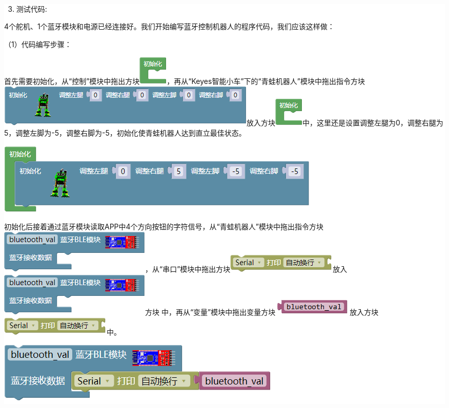 3. 测试代码:

4个舵机、1个蓝牙模块和电源已经连接好。我们开始编写蓝牙控制机器人的程序代码，我们应该这样做：

（1）代码编写步骤：

首先需要初始化，从“控制”模块中拖出方块![](media/f861cfe19fe5a6d2542fe71bd309abc8.png)，再从“Keyes智能小车”下的“青蛙机器人”模块中拖出指令方块![](media/3580ccbac04fe78b002f41bce036d092.png)放入方块![](media/f861cfe19fe5a6d2542fe71bd309abc8.png)中，这里还是设置调整左腿为0，调整右腿为5，调整左脚为-5，调整右脚为-5，初始化使青蛙机器人达到直立最佳状态。

![](media/392179f6f5c60eebbd3e672fc96e31fa.png)

初始化后接着通过蓝牙模块读取APP中4个方向按钮的字符信号，从“青蛙机器人”模块中拖出指令方块![](media/2f7f37abb5fc3dbbb9813008146fe4fa.png)，从“串口”模块中拖出方块![](media/aade48e8a110792b128794ef3fbca2ae.png)放入![](media/2f7f37abb5fc3dbbb9813008146fe4fa.png)方块
中，再从“变量”模块中拖出变量方块![](media/03f897f249a5b2ae651f444792d8b58d.png)放入方块![](media/aade48e8a110792b128794ef3fbca2ae.png)中。

![](media/b6634e4372935a0b5c5aae4beccdac7c.png)
